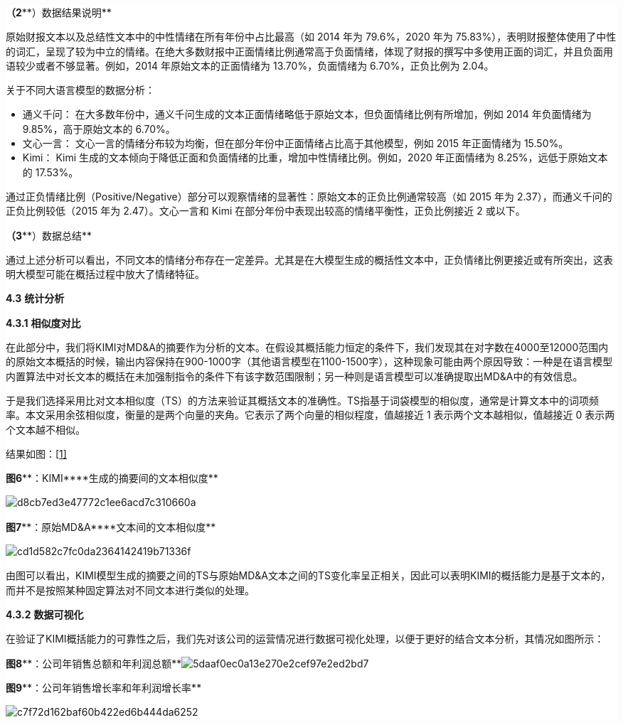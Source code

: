  

**（2****）数据结果说明**

原始财报文本以及总结性文本中的中性情绪在所有年份中占比最高（如 2014 年为 79.6%，2020 年为 75.83%），表明财报整体使用了中性的词汇，呈现了较为中立的情绪。在绝大多数财报中正面情绪比例通常高于负面情绪，体现了财报的撰写中多使用正面的词汇，并且负面用语较少或者不够显著。例如，2014 年原始文本的正面情绪为 13.70%，负面情绪为 6.70%，正负比例为 2.04。

关于不同大语言模型的数据分析：

- 通义千问： 在大多数年份中，通义千问生成的文本正面情绪略低于原始文本，但负面情绪比例有所增加，例如 2014 年负面情绪为 9.85%，高于原始文本的 6.70%。
- 文心一言： 文心一言的情绪分布较为均衡，但在部分年份中正面情绪占比高于其他模型，例如 2015 年正面情绪为 15.50%。
- Kimi： Kimi 生成的文本倾向于降低正面和负面情绪的比重，增加中性情绪比例。例如，2020 年正面情绪为 8.25%，远低于原始文本的 17.53%。

通过正负情绪比例（Positive/Negative）部分可以观察情绪的显著性：原始文本的正负比例通常较高（如 2015 年为 2.37），而通义千问的正负比例较低（2015 年为 2.47）。文心一言和 Kimi 在部分年份中表现出较高的情绪平衡性，正负比例接近 2 或以下。

**（3****）数据总结**

通过上述分析可以看出，不同文本的情绪分布存在一定差异。尤其是在大模型生成的概括性文本中，正负情绪比例更接近或有所突出，这表明大模型可能在概括过程中放大了情绪特征。

 

**4.3** **统计分析**

**4.3.1** **相似度对比**

在此部分中，我们将KIMI对MD&A的摘要作为分析的文本。在假设其概括能力恒定的条件下，我们发现其在对字数在4000至12000范围内的原始文本概括的时候，输出内容保持在900-1000字（其他语言模型在1100-1500字），这种现象可能由两个原因导致：一种是在语言模型内置算法中对长文本的概括在未加强制指令的条件下有该字数范围限制；另一种则是语言模型可以准确提取出MD&A中的有效信息。

于是我们选择采用比对文本相似度（TS）的方法来验证其概括文本的准确性。TS指基于词袋模型的相似度，通常是计算文本中的词项频率。本文采用余弦相似度，衡量的是两个向量的夹角。它表示了两个向量的相似程度，值越接近 1 表示两个文本越相似，值越接近 0 表示两个文本越不相似。

结果如图：[[1\]](#_msocom_1) 

**图6****：KIMI****生成的摘要间的文本相似度**

![d8cb7ed3e47772c1ee6acd7c310660a](file:///C:/Users/Azusa/AppData/Local/Temp/msohtmlclip1/01/clip_image015.gif)

 

**图7****：原始MD&A****文本间的文本相似度**

 

![cd1d582c7fc0da2364142419b71336f](file:///C:/Users/Azusa/AppData/Local/Temp/msohtmlclip1/01/clip_image017.gif)

由图可以看出，KIMI模型生成的摘要之间的TS与原始MD&A文本之间的TS变化率呈正相关，因此可以表明KIMI的概括能力是基于文本的，而并不是按照某种固定算法对不同文本进行类似的处理。

**4.3.2** **数据可视化**

在验证了KIMI概括能力的可靠性之后，我们先对该公司的运营情况进行数据可视化处理，以便于更好的结合文本分析，其情况如图所示：

 

**图8****：公司年销售总额和年利润总额**![5daaf0ec0a13e270e2cef97e2ed2bd7](file:///C:/Users/Azusa/AppData/Local/Temp/msohtmlclip1/01/clip_image019.gif)

**图9****：公司年销售增长率和年利润增长率**

![c7f72d162baf60b422ed6b444da6252](file:///C:/Users/Azusa/AppData/Local/Temp/msohtmlclip1/01/clip_image021.gif)

 

 
